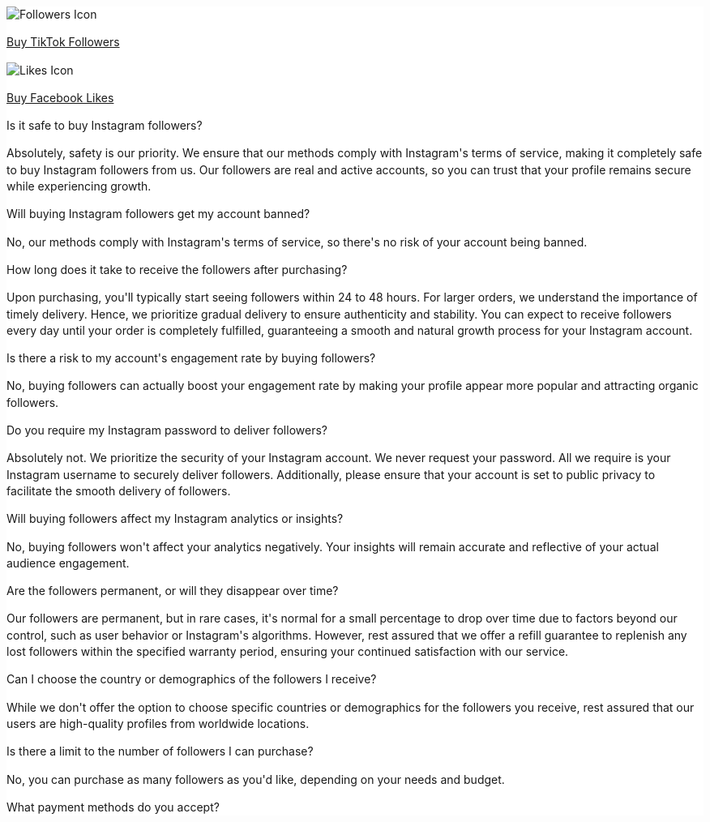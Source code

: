 ![Followers Icon](https://rapidengage.shop/assets/home/icons/followers-icon-tiktok.webp)

[Buy TikTok Followers](https://rapidengage.shop/buy-tiktok-followers)

![Likes Icon](https://rapidengage.shop/assets/home/icons/like-icon-fb.webp)

[Buy Facebook Likes](https://rapidengage.shop/buy-facebook-likes)

Is it safe to buy Instagram followers?

Absolutely, safety is our priority. We ensure that our methods comply with Instagram's terms of service, making it completely safe to buy Instagram followers from us. Our followers are real and active accounts, so you can trust that your profile remains secure while experiencing growth.

Will buying Instagram followers get my account banned?

No, our methods comply with Instagram's terms of service, so there's no risk of your account being banned.

How long does it take to receive the followers after purchasing?

Upon purchasing, you'll typically start seeing followers within 24 to 48 hours. For larger orders, we understand the importance of timely delivery. Hence, we prioritize gradual delivery to ensure authenticity and stability. You can expect to receive followers every day until your order is completely fulfilled, guaranteeing a smooth and natural growth process for your Instagram account.

Is there a risk to my account's engagement rate by buying followers?

No, buying followers can actually boost your engagement rate by making your profile appear more popular and attracting organic followers.

Do you require my Instagram password to deliver followers?

Absolutely not. We prioritize the security of your Instagram account. We never request your password. All we require is your Instagram username to securely deliver followers. Additionally, please ensure that your account is set to public privacy to facilitate the smooth delivery of followers.

Will buying followers affect my Instagram analytics or insights?

No, buying followers won't affect your analytics negatively. Your insights will remain accurate and reflective of your actual audience engagement.

Are the followers permanent, or will they disappear over time?

Our followers are permanent, but in rare cases, it's normal for a small percentage to drop over time due to factors beyond our control, such as user behavior or Instagram's algorithms. However, rest assured that we offer a refill guarantee to replenish any lost followers within the specified warranty period, ensuring your continued satisfaction with our service.



Can I choose the country or demographics of the followers I receive?

While we don't offer the option to choose specific countries or demographics for the followers you receive, rest assured that our users are high-quality profiles from worldwide locations.

Is there a limit to the number of followers I can purchase?

No, you can purchase as many followers as you'd like, depending on your needs and budget.

What payment methods do you accept?
